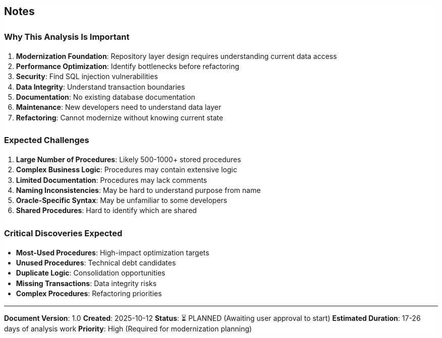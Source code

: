 
## Notes

### Why This Analysis Is Important

1. **Modernization Foundation**: Repository layer design requires understanding current data access
2. **Performance Optimization**: Identify bottlenecks before refactoring
3. **Security**: Find SQL injection vulnerabilities
4. **Data Integrity**: Understand transaction boundaries
5. **Documentation**: No existing database documentation
6. **Maintenance**: New developers need to understand data layer
7. **Refactoring**: Cannot modernize without knowing current state

### Expected Challenges

1. **Large Number of Procedures**: Likely 500-1000+ stored procedures
2. **Complex Business Logic**: Procedures may contain extensive logic
3. **Limited Documentation**: Procedures may lack comments
4. **Naming Inconsistencies**: May be hard to understand purpose from name
5. **Oracle-Specific Syntax**: May be unfamiliar to some developers
6. **Shared Procedures**: Hard to identify which are shared

### Critical Discoveries Expected

- **Most-Used Procedures**: High-impact optimization targets
- **Unused Procedures**: Technical debt candidates
- **Duplicate Logic**: Consolidation opportunities
- **Missing Transactions**: Data integrity risks
- **Complex Procedures**: Refactoring priorities

---

**Document Version**: 1.0
**Created**: 2025-10-12
**Status**: ⏳ PLANNED (Awaiting user approval to start)
**Estimated Duration**: 17-26 days of analysis work
**Priority**: High (Required for modernization planning)
